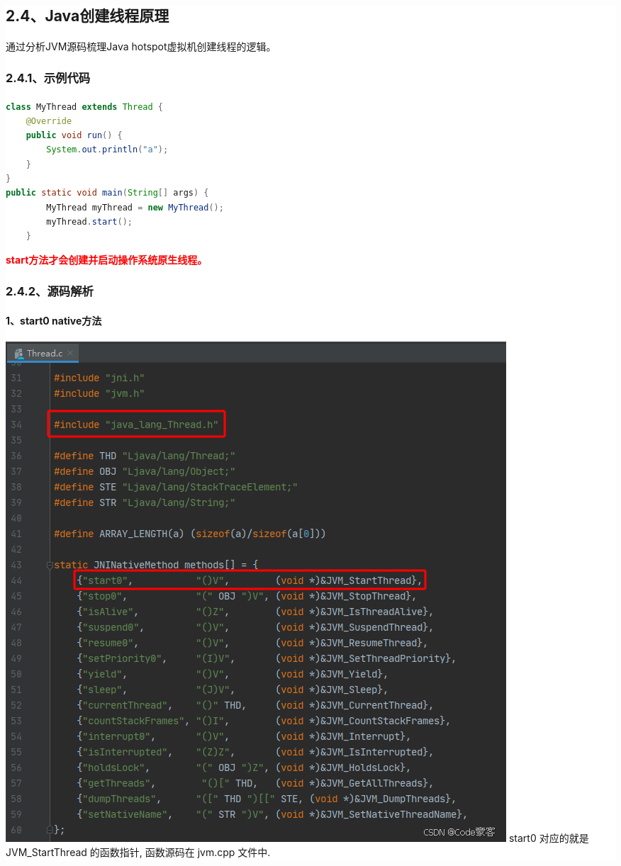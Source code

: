 
## 2.4、Java创建线程原理
通过分析JVM源码梳理Java hotspot虚拟机创建线程的逻辑。
### 2.4.1、示例代码
```java
class MyThread extends Thread {
    @Override
    public void run() {
        System.out.println("a");
    }
}
public static void main(String[] args) {
        MyThread myThread = new MyThread();
        myThread.start();       
    }
```
<font color=red>**start方法才会创建并启动操作系统原生线程。**</font>

### 2.4.2、源码解析
#### 1、start0 native方法
![start0](2020-05-16-java-并发-线程/1-start0.png)
start0 对应的就是 JVM_StartThread 的函数指针, 函数源码在 jvm.cpp 文件中.
